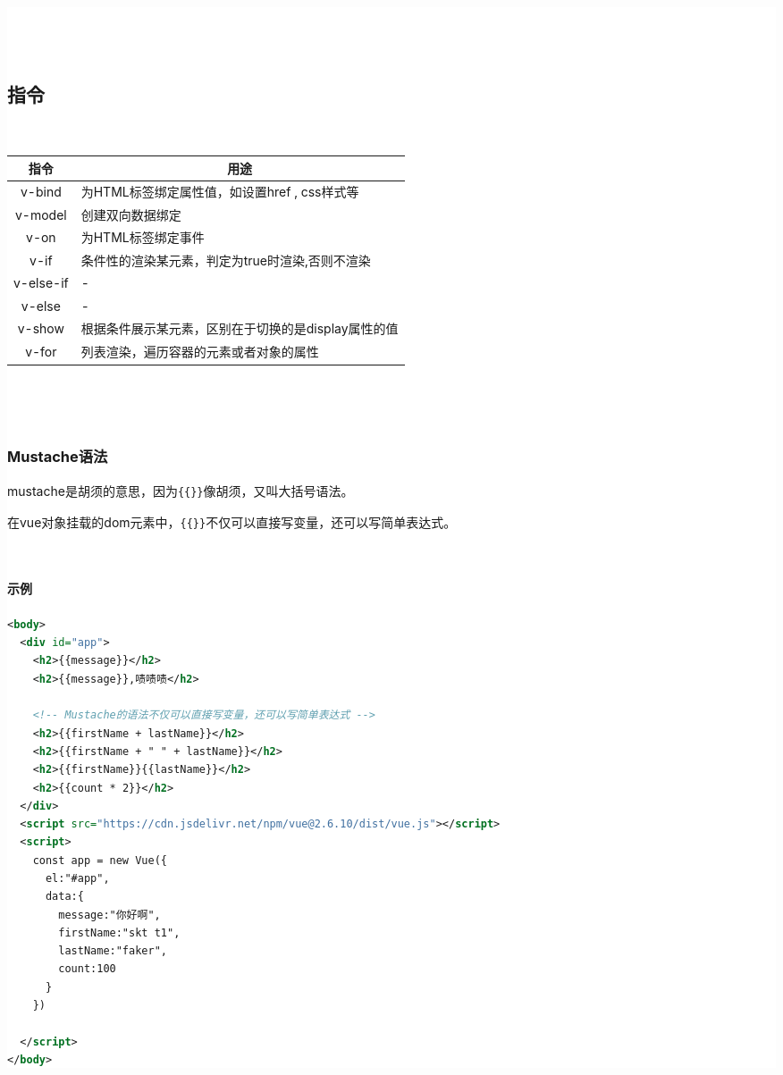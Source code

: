‍

‍

## 指令

‍

|指令|用途|
| :-------------------: | -----------------------------------------------------|
|v-bind|为HTML标签绑定属性值，如设置href , css样式等|
|v-model|创建双向数据绑定|
|v-on|为HTML标签绑定事件|
|v-if|条件性的渲染某元素，判定为true时渲染,否则不渲染|
|v-else-if|-|
|v-else|-|
|v-show|根据条件展示某元素，区别在于切换的是display属性的值|
|v-for|列表渲染，遍历容器的元素或者对象的属性|

‍

‍

### Mustache语法

 mustache是胡须的意思，因为`{{}}`​像胡须，又叫大括号语法。

 在vue对象挂载的dom元素中，`{{}}`​不仅可以直接写变量，还可以写简单表达式。    

‍

#### 示例

```xml
<body>
  <div id="app">
    <h2>{{message}}</h2>
    <h2>{{message}},啧啧啧</h2>

    <!-- Mustache的语法不仅可以直接写变量，还可以写简单表达式 -->
    <h2>{{firstName + lastName}}</h2>
    <h2>{{firstName + " " + lastName}}</h2>
    <h2>{{firstName}}{{lastName}}</h2>
    <h2>{{count * 2}}</h2>
  </div>
  <script src="https://cdn.jsdelivr.net/npm/vue@2.6.10/dist/vue.js"></script>
  <script>
    const app = new Vue({
      el:"#app",
      data:{
        message:"你好啊",
        firstName:"skt t1",
        lastName:"faker",
        count:100
      }
    })

  </script>
</body>
```
